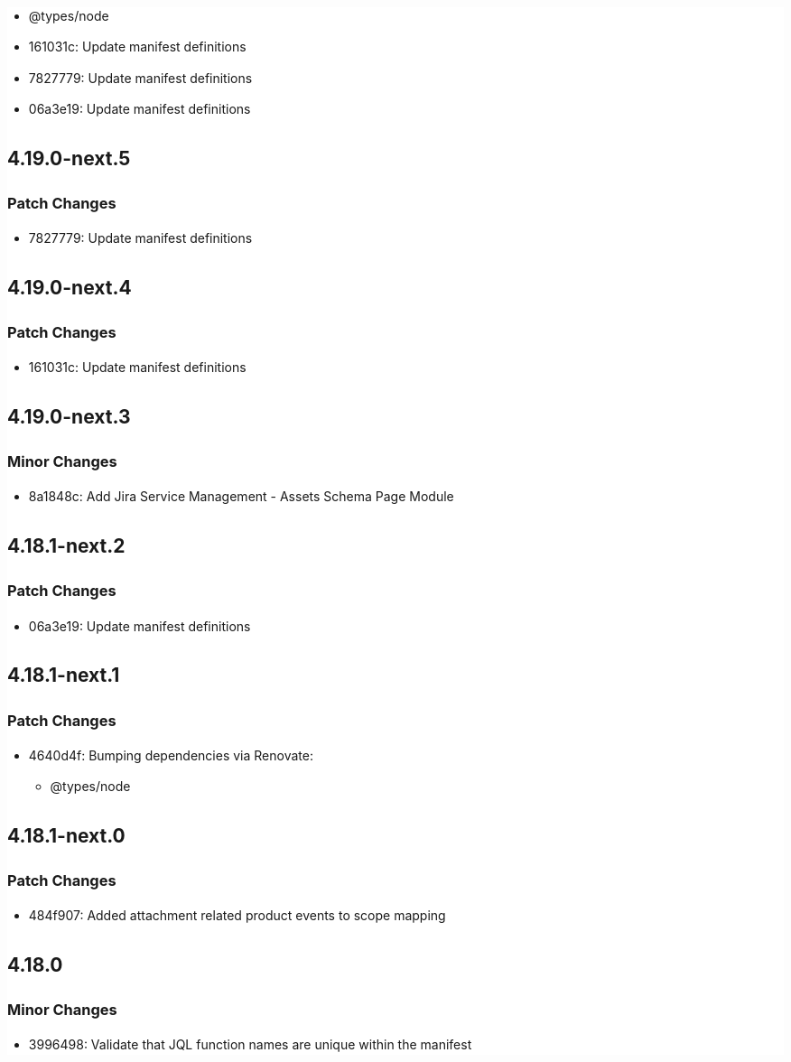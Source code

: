   - @types/node

- 161031c: Update manifest definitions
- 7827779: Update manifest definitions
- 06a3e19: Update manifest definitions

## 4.19.0-next.5

### Patch Changes

- 7827779: Update manifest definitions

## 4.19.0-next.4

### Patch Changes

- 161031c: Update manifest definitions

## 4.19.0-next.3

### Minor Changes

- 8a1848c: Add Jira Service Management - Assets Schema Page Module

## 4.18.1-next.2

### Patch Changes

- 06a3e19: Update manifest definitions

## 4.18.1-next.1

### Patch Changes

- 4640d4f: Bumping dependencies via Renovate:

  - @types/node

## 4.18.1-next.0

### Patch Changes

- 484f907: Added attachment related product events to scope mapping

## 4.18.0

### Minor Changes

- 3996498: Validate that JQL function names are unique within the manifest
